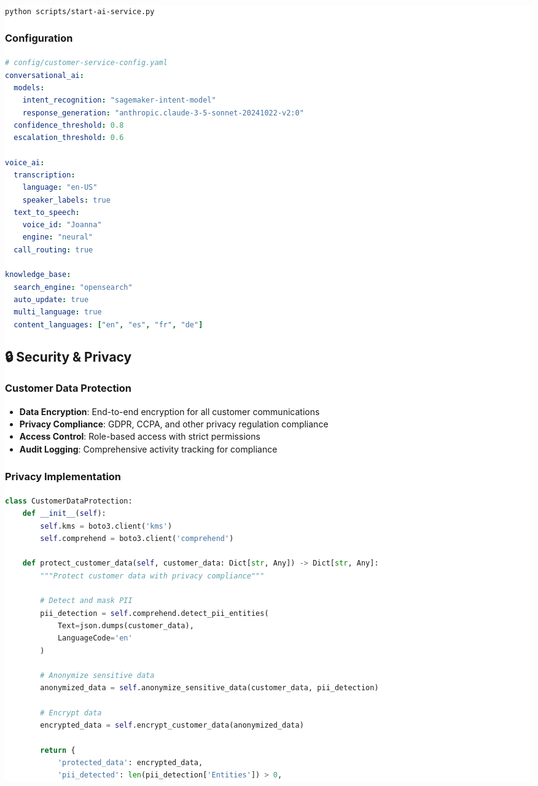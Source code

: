 ```bash
python scripts/start-ai-service.py
```

### Configuration
```yaml
# config/customer-service-config.yaml
conversational_ai:
  models:
    intent_recognition: "sagemaker-intent-model"
    response_generation: "anthropic.claude-3-5-sonnet-20241022-v2:0"
  confidence_threshold: 0.8
  escalation_threshold: 0.6

voice_ai:
  transcription:
    language: "en-US"
    speaker_labels: true
  text_to_speech:
    voice_id: "Joanna"
    engine: "neural"
  call_routing: true

knowledge_base:
  search_engine: "opensearch"
  auto_update: true
  multi_language: true
  content_languages: ["en", "es", "fr", "de"]
```

## 🔒 Security & Privacy

### Customer Data Protection
- **Data Encryption**: End-to-end encryption for all customer communications
- **Privacy Compliance**: GDPR, CCPA, and other privacy regulation compliance
- **Access Control**: Role-based access with strict permissions
- **Audit Logging**: Comprehensive activity tracking for compliance

### Privacy Implementation
```python
class CustomerDataProtection:
    def __init__(self):
        self.kms = boto3.client('kms')
        self.comprehend = boto3.client('comprehend')
    
    def protect_customer_data(self, customer_data: Dict[str, Any]) -> Dict[str, Any]:
        """Protect customer data with privacy compliance"""
        
        # Detect and mask PII
        pii_detection = self.comprehend.detect_pii_entities(
            Text=json.dumps(customer_data),
            LanguageCode='en'
        )
        
        # Anonymize sensitive data
        anonymized_data = self.anonymize_sensitive_data(customer_data, pii_detection)
        
        # Encrypt data
        encrypted_data = self.encrypt_customer_data(anonymized_data)
        
        return {
            'protected_data': encrypted_data,
            'pii_detected': len(pii_detection['Entities']) > 0,
```